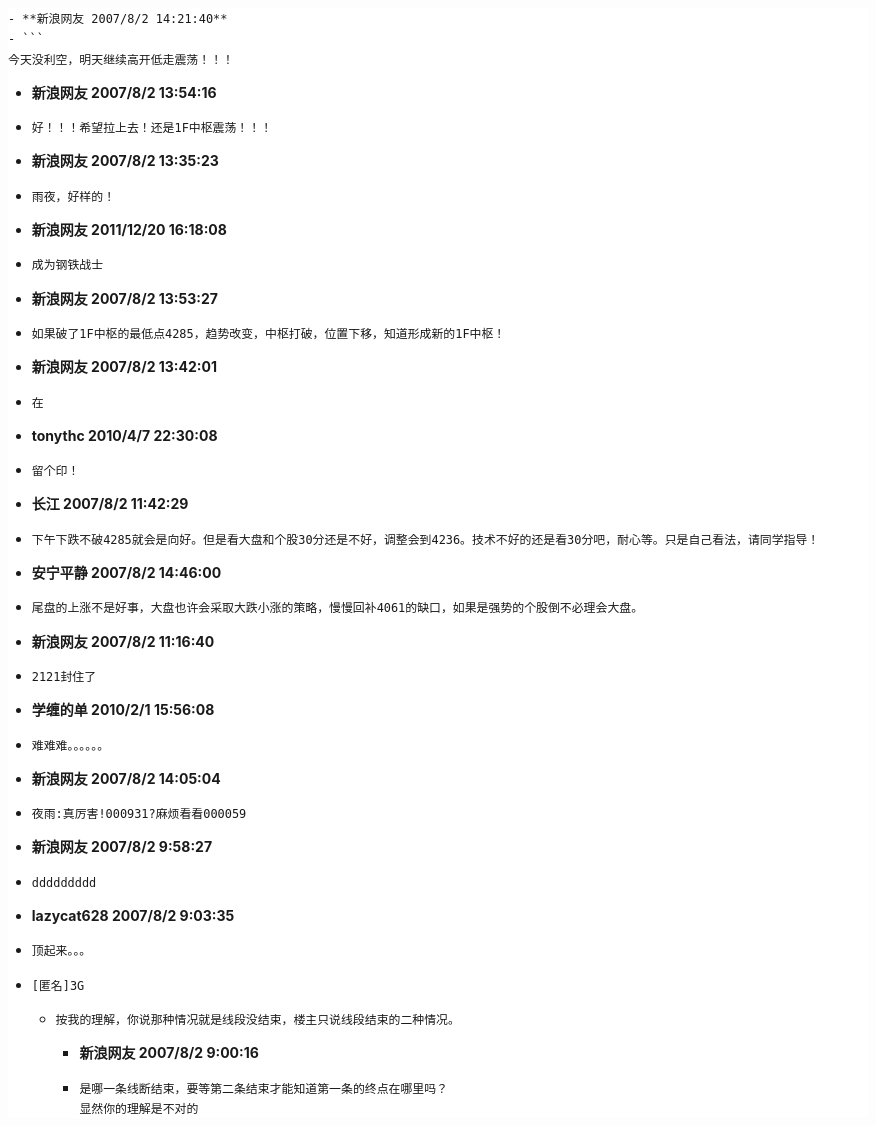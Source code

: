   ```
- **新浪网友 2007/8/2 14:21:40**
- ```
  今天没利空，明天继续高开低走震荡！！！
  ```
- **新浪网友 2007/8/2 13:54:16**
- ```
  好！！！希望拉上去！还是1F中枢震荡！！！
  ```
- **新浪网友 2007/8/2 13:35:23**
- ```
  雨夜，好样的！
  ```
- **新浪网友 2011/12/20 16:18:08**
- ```
  成为钢铁战士
  ```
- **新浪网友 2007/8/2 13:53:27**
- ```
  如果破了1F中枢的最低点4285，趋势改变，中枢打破，位置下移，知道形成新的1F中枢！
  ```
- **新浪网友 2007/8/2 13:42:01**
- ```
  在
  ```
- **tonythc 2010/4/7 22:30:08**
- ```
  留个印！
  ```
- **长江 2007/8/2 11:42:29**
- ```
  下午下跌不破4285就会是向好。但是看大盘和个股30分还是不好，调整会到4236。技术不好的还是看30分吧，耐心等。只是自己看法，请同学指导！
  ```
- **安宁平静 2007/8/2 14:46:00**
- ```
  尾盘的上涨不是好事，大盘也许会采取大跌小涨的策略，慢慢回补4061的缺口，如果是强势的个股倒不必理会大盘。
  ```
- **新浪网友 2007/8/2 11:16:40**
- ```
  2121封住了
  ```
- **学缠的单 2010/2/1 15:56:08**
- ```
  难难难。。。。。。
  ```
- **新浪网友 2007/8/2 14:05:04**
- ```
  夜雨:真厉害!000931?麻烦看看000059
  ```
- **新浪网友 2007/8/2 9:58:27**
- ```
  ddddddddd
  ```
- **lazycat628 2007/8/2 9:03:35**
- ```
  顶起来。。。
  ```
- ```
  [匿名]3G
  ```
   - ```
     按我的理解，你说那种情况就是线段没结束，楼主只说线段结束的二种情况。
     ```
      - **新浪网友 2007/8/2 9:00:16**
      - ```
        是哪一条线断结束，要等第二条结束才能知道第一条的终点在哪里吗？
        显然你的理解是不对的